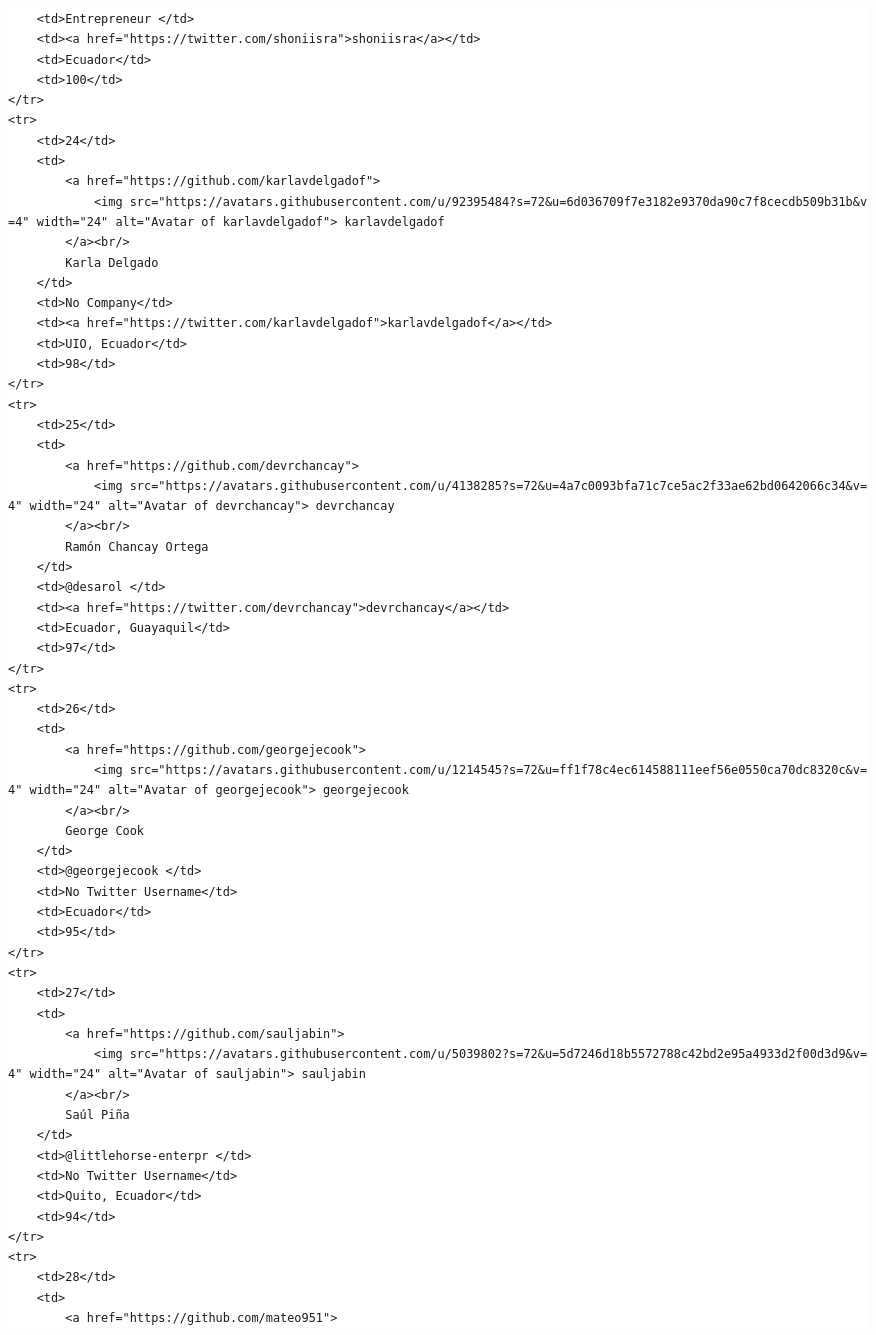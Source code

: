 		<td>Entrepreneur </td>
		<td><a href="https://twitter.com/shoniisra">shoniisra</a></td>
		<td>Ecuador</td>
		<td>100</td>
	</tr>
	<tr>
		<td>24</td>
		<td>
			<a href="https://github.com/karlavdelgadof">
				<img src="https://avatars.githubusercontent.com/u/92395484?s=72&u=6d036709f7e3182e9370da90c7f8cecdb509b31b&v=4" width="24" alt="Avatar of karlavdelgadof"> karlavdelgadof
			</a><br/>
			Karla Delgado
		</td>
		<td>No Company</td>
		<td><a href="https://twitter.com/karlavdelgadof">karlavdelgadof</a></td>
		<td>UIO, Ecuador</td>
		<td>98</td>
	</tr>
	<tr>
		<td>25</td>
		<td>
			<a href="https://github.com/devrchancay">
				<img src="https://avatars.githubusercontent.com/u/4138285?s=72&u=4a7c0093bfa71c7ce5ac2f33ae62bd0642066c34&v=4" width="24" alt="Avatar of devrchancay"> devrchancay
			</a><br/>
			Ramón Chancay Ortega 
		</td>
		<td>@desarol </td>
		<td><a href="https://twitter.com/devrchancay">devrchancay</a></td>
		<td>Ecuador, Guayaquil</td>
		<td>97</td>
	</tr>
	<tr>
		<td>26</td>
		<td>
			<a href="https://github.com/georgejecook">
				<img src="https://avatars.githubusercontent.com/u/1214545?s=72&u=ff1f78c4ec614588111eef56e0550ca70dc8320c&v=4" width="24" alt="Avatar of georgejecook"> georgejecook
			</a><br/>
			George Cook
		</td>
		<td>@georgejecook </td>
		<td>No Twitter Username</td>
		<td>Ecuador</td>
		<td>95</td>
	</tr>
	<tr>
		<td>27</td>
		<td>
			<a href="https://github.com/sauljabin">
				<img src="https://avatars.githubusercontent.com/u/5039802?s=72&u=5d7246d18b5572788c42bd2e95a4933d2f00d3d9&v=4" width="24" alt="Avatar of sauljabin"> sauljabin
			</a><br/>
			Saúl Piña
		</td>
		<td>@littlehorse-enterpr </td>
		<td>No Twitter Username</td>
		<td>Quito, Ecuador</td>
		<td>94</td>
	</tr>
	<tr>
		<td>28</td>
		<td>
			<a href="https://github.com/mateo951">